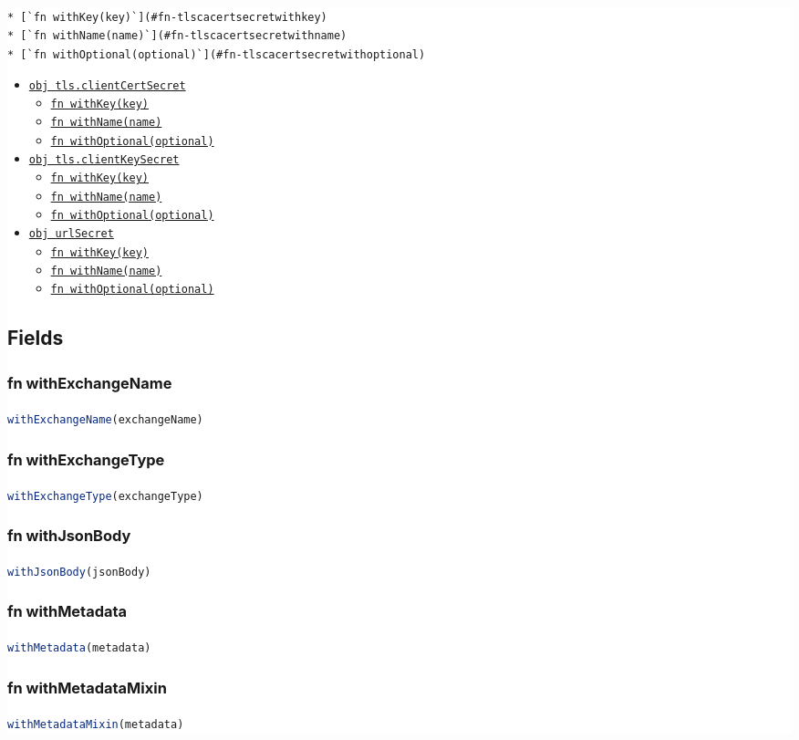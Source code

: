     * [`fn withKey(key)`](#fn-tlscacertsecretwithkey)
    * [`fn withName(name)`](#fn-tlscacertsecretwithname)
    * [`fn withOptional(optional)`](#fn-tlscacertsecretwithoptional)
  * [`obj tls.clientCertSecret`](#obj-tlsclientcertsecret)
    * [`fn withKey(key)`](#fn-tlsclientcertsecretwithkey)
    * [`fn withName(name)`](#fn-tlsclientcertsecretwithname)
    * [`fn withOptional(optional)`](#fn-tlsclientcertsecretwithoptional)
  * [`obj tls.clientKeySecret`](#obj-tlsclientkeysecret)
    * [`fn withKey(key)`](#fn-tlsclientkeysecretwithkey)
    * [`fn withName(name)`](#fn-tlsclientkeysecretwithname)
    * [`fn withOptional(optional)`](#fn-tlsclientkeysecretwithoptional)
* [`obj urlSecret`](#obj-urlsecret)
  * [`fn withKey(key)`](#fn-urlsecretwithkey)
  * [`fn withName(name)`](#fn-urlsecretwithname)
  * [`fn withOptional(optional)`](#fn-urlsecretwithoptional)

## Fields

### fn withExchangeName

```ts
withExchangeName(exchangeName)
```



### fn withExchangeType

```ts
withExchangeType(exchangeType)
```



### fn withJsonBody

```ts
withJsonBody(jsonBody)
```



### fn withMetadata

```ts
withMetadata(metadata)
```



### fn withMetadataMixin

```ts
withMetadataMixin(metadata)
```


